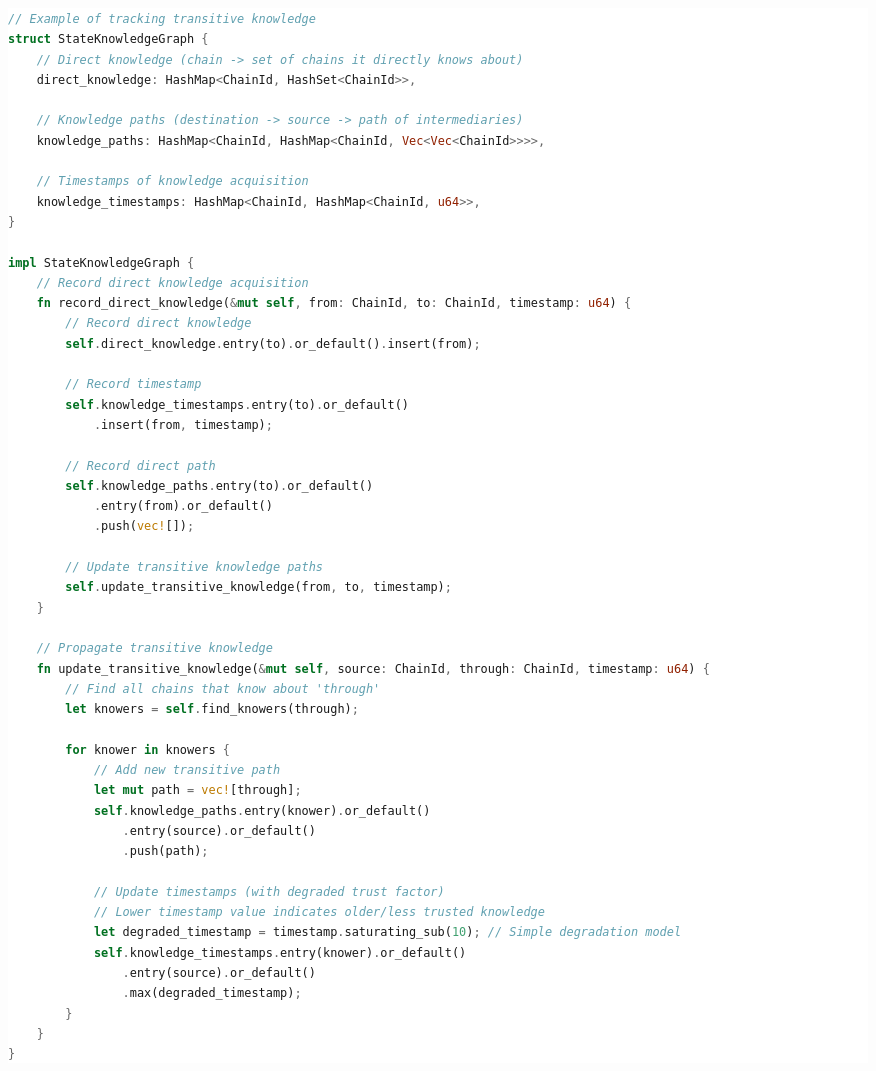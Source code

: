 ```rust
// Example of tracking transitive knowledge
struct StateKnowledgeGraph {
    // Direct knowledge (chain -> set of chains it directly knows about)
    direct_knowledge: HashMap<ChainId, HashSet<ChainId>>,
    
    // Knowledge paths (destination -> source -> path of intermediaries)
    knowledge_paths: HashMap<ChainId, HashMap<ChainId, Vec<Vec<ChainId>>>>,
    
    // Timestamps of knowledge acquisition
    knowledge_timestamps: HashMap<ChainId, HashMap<ChainId, u64>>,
}

impl StateKnowledgeGraph {
    // Record direct knowledge acquisition
    fn record_direct_knowledge(&mut self, from: ChainId, to: ChainId, timestamp: u64) {
        // Record direct knowledge
        self.direct_knowledge.entry(to).or_default().insert(from);
        
        // Record timestamp
        self.knowledge_timestamps.entry(to).or_default()
            .insert(from, timestamp);
            
        // Record direct path
        self.knowledge_paths.entry(to).or_default()
            .entry(from).or_default()
            .push(vec![]);
            
        // Update transitive knowledge paths
        self.update_transitive_knowledge(from, to, timestamp);
    }
    
    // Propagate transitive knowledge
    fn update_transitive_knowledge(&mut self, source: ChainId, through: ChainId, timestamp: u64) {
        // Find all chains that know about 'through'
        let knowers = self.find_knowers(through);
        
        for knower in knowers {
            // Add new transitive path
            let mut path = vec![through];
            self.knowledge_paths.entry(knower).or_default()
                .entry(source).or_default()
                .push(path);
                
            // Update timestamps (with degraded trust factor)
            // Lower timestamp value indicates older/less trusted knowledge
            let degraded_timestamp = timestamp.saturating_sub(10); // Simple degradation model
            self.knowledge_timestamps.entry(knower).or_default()
                .entry(source).or_default()
                .max(degraded_timestamp);
        }
    }
}
```
